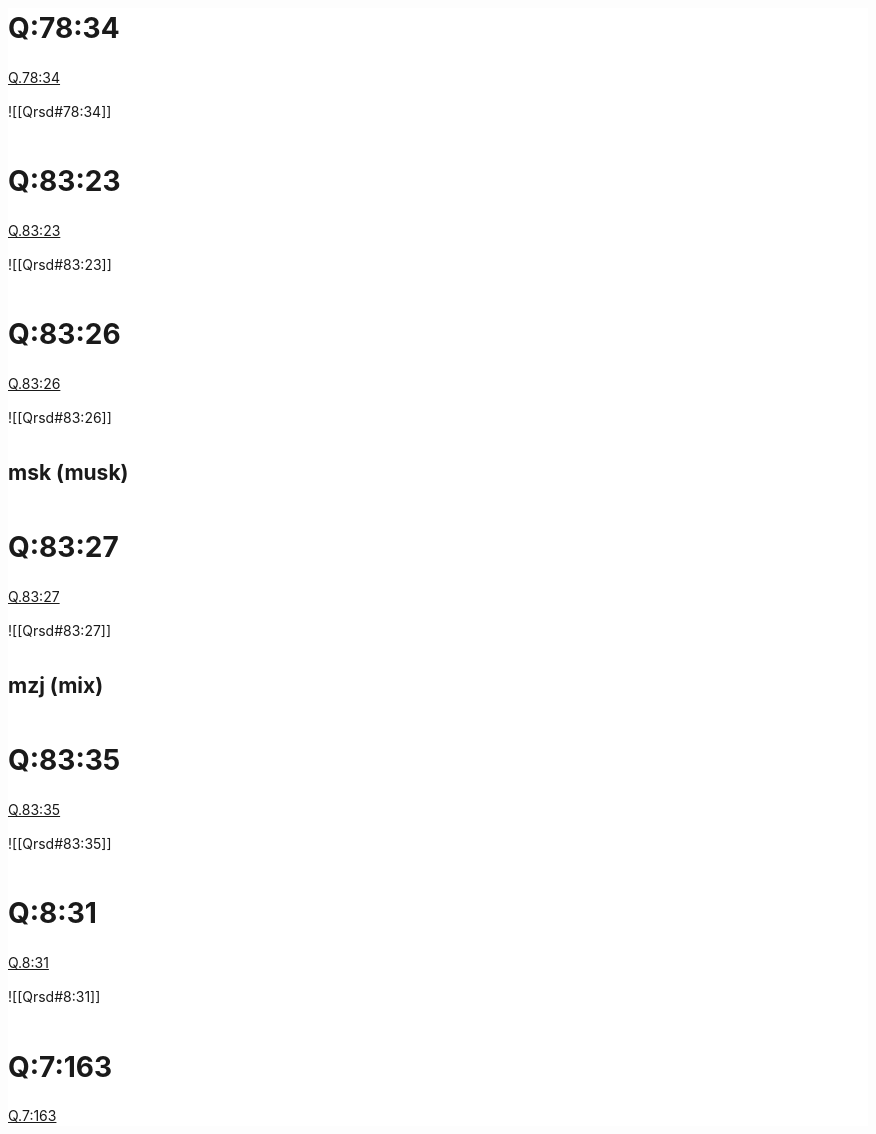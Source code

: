 # Q:78:34

[Q.78:34](https://quran.com/78:34/tafsirs/ar-tafsir-al-tabari)

![[Qrsd#78:34]]

# Q:83:23

[Q.83:23](https://quran.com/83:23/tafsirs/ar-tafsir-al-tabari)

![[Qrsd#83:23]]

# Q:83:26

[Q.83:26](https://quran.com/83:26/tafsirs/ar-tafsir-al-tabari)

![[Qrsd#83:26]]

## msk (musk)

# Q:83:27

[Q.83:27](https://quran.com/83:27/tafsirs/ar-tafsir-al-tabari)

![[Qrsd#83:27]]

## mzj (mix)

# Q:83:35

[Q.83:35](https://quran.com/83:35/tafsirs/ar-tafsir-al-tabari)

![[Qrsd#83:35]]

# Q:8:31

[Q.8:31](https://quran.com/8:31/tafsirs/ar-tafsir-al-tabari)

![[Qrsd#8:31]]

# Q:7:163

[Q.7:163](https://quran.com/7:163/tafsirs/ar-tafsir-al-tabari)
